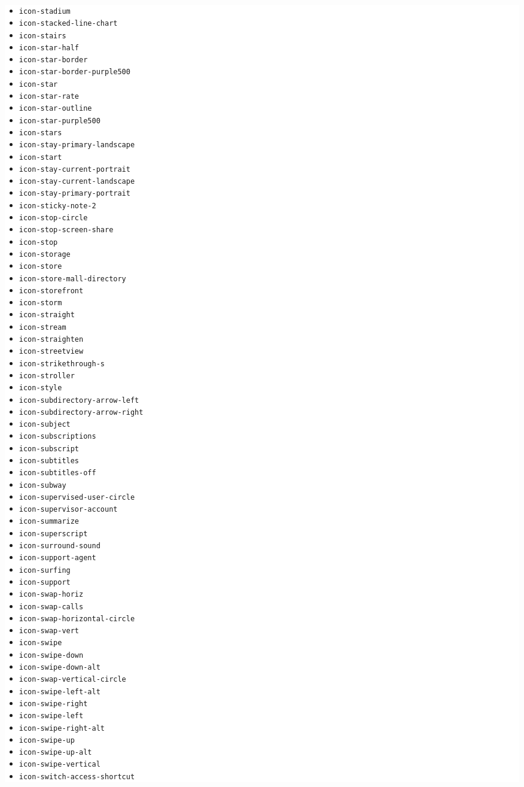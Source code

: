 - `icon-stadium`
- `icon-stacked-line-chart`
- `icon-stairs`
- `icon-star-half`
- `icon-star-border`
- `icon-star-border-purple500`
- `icon-star`
- `icon-star-rate`
- `icon-star-outline`
- `icon-star-purple500`
- `icon-stars`
- `icon-stay-primary-landscape`
- `icon-start`
- `icon-stay-current-portrait`
- `icon-stay-current-landscape`
- `icon-stay-primary-portrait`
- `icon-sticky-note-2`
- `icon-stop-circle`
- `icon-stop-screen-share`
- `icon-stop`
- `icon-storage`
- `icon-store`
- `icon-store-mall-directory`
- `icon-storefront`
- `icon-storm`
- `icon-straight`
- `icon-stream`
- `icon-straighten`
- `icon-streetview`
- `icon-strikethrough-s`
- `icon-stroller`
- `icon-style`
- `icon-subdirectory-arrow-left`
- `icon-subdirectory-arrow-right`
- `icon-subject`
- `icon-subscriptions`
- `icon-subscript`
- `icon-subtitles`
- `icon-subtitles-off`
- `icon-subway`
- `icon-supervised-user-circle`
- `icon-supervisor-account`
- `icon-summarize`
- `icon-superscript`
- `icon-surround-sound`
- `icon-support-agent`
- `icon-surfing`
- `icon-support`
- `icon-swap-horiz`
- `icon-swap-calls`
- `icon-swap-horizontal-circle`
- `icon-swap-vert`
- `icon-swipe`
- `icon-swipe-down`
- `icon-swipe-down-alt`
- `icon-swap-vertical-circle`
- `icon-swipe-left-alt`
- `icon-swipe-right`
- `icon-swipe-left`
- `icon-swipe-right-alt`
- `icon-swipe-up`
- `icon-swipe-up-alt`
- `icon-swipe-vertical`
- `icon-switch-access-shortcut`